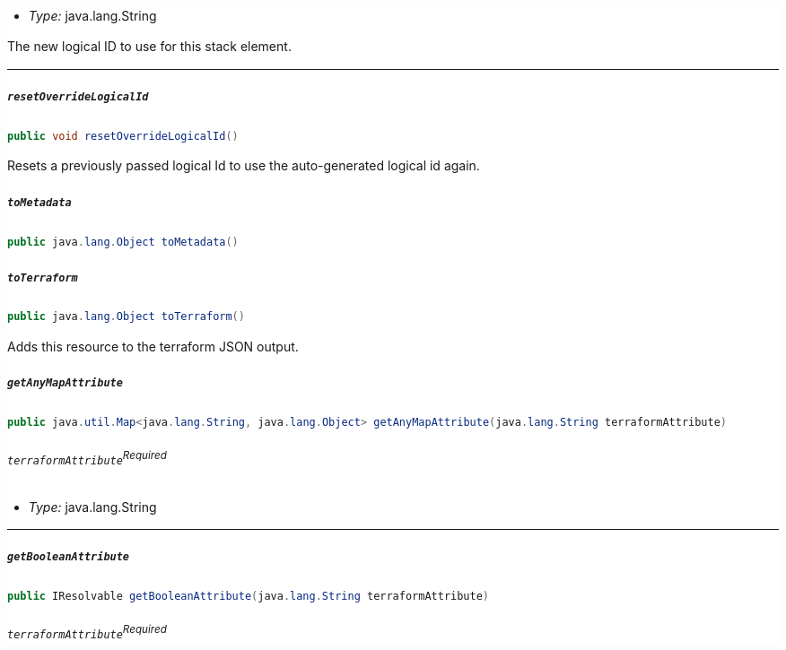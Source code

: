 - *Type:* java.lang.String

The new logical ID to use for this stack element.

---

##### `resetOverrideLogicalId` <a name="resetOverrideLogicalId" id="@cdktf/provider-kubernetes.ingressV1.IngressV1.resetOverrideLogicalId"></a>

```java
public void resetOverrideLogicalId()
```

Resets a previously passed logical Id to use the auto-generated logical id again.

##### `toMetadata` <a name="toMetadata" id="@cdktf/provider-kubernetes.ingressV1.IngressV1.toMetadata"></a>

```java
public java.lang.Object toMetadata()
```

##### `toTerraform` <a name="toTerraform" id="@cdktf/provider-kubernetes.ingressV1.IngressV1.toTerraform"></a>

```java
public java.lang.Object toTerraform()
```

Adds this resource to the terraform JSON output.

##### `getAnyMapAttribute` <a name="getAnyMapAttribute" id="@cdktf/provider-kubernetes.ingressV1.IngressV1.getAnyMapAttribute"></a>

```java
public java.util.Map<java.lang.String, java.lang.Object> getAnyMapAttribute(java.lang.String terraformAttribute)
```

###### `terraformAttribute`<sup>Required</sup> <a name="terraformAttribute" id="@cdktf/provider-kubernetes.ingressV1.IngressV1.getAnyMapAttribute.parameter.terraformAttribute"></a>

- *Type:* java.lang.String

---

##### `getBooleanAttribute` <a name="getBooleanAttribute" id="@cdktf/provider-kubernetes.ingressV1.IngressV1.getBooleanAttribute"></a>

```java
public IResolvable getBooleanAttribute(java.lang.String terraformAttribute)
```

###### `terraformAttribute`<sup>Required</sup> <a name="terraformAttribute" id="@cdktf/provider-kubernetes.ingressV1.IngressV1.getBooleanAttribute.parameter.terraformAttribute"></a>
